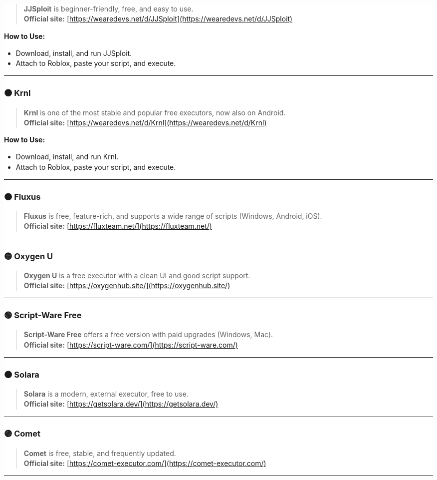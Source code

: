 > **JJSploit** is beginner-friendly, free, and easy to use.  
> **Official site:** [https://wearedevs.net/d/JJSploit](https://wearedevs.net/d/JJSploit)

**How to Use:**
- Download, install, and run JJSploit.
- Attach to Roblox, paste your script, and execute.

---

### 🟤 **Krnl**

> **Krnl** is one of the most stable and popular free executors, now also on Android.  
> **Official site:** [https://wearedevs.net/d/Krnl](https://wearedevs.net/d/Krnl)

**How to Use:**
- Download, install, and run Krnl.
- Attach to Roblox, paste your script, and execute.

---

### 🟠 **Fluxus**

> **Fluxus** is free, feature-rich, and supports a wide range of scripts (Windows, Android, iOS).  
> **Official site:** [https://fluxteam.net/](https://fluxteam.net/)

---

### 🟡 **Oxygen U**

> **Oxygen U** is a free executor with a clean UI and good script support.  
> **Official site:** [https://oxygenhub.site/](https://oxygenhub.site/)

---

### 🟢 **Script-Ware Free**

> **Script-Ware Free** offers a free version with paid upgrades (Windows, Mac).  
> **Official site:** [https://script-ware.com/](https://script-ware.com/)

---

### 🟤 **Solara**

> **Solara** is a modern, external executor, free to use.  
> **Official site:** [https://getsolara.dev/](https://getsolara.dev/)

---

### 🟣 **Comet**

> **Comet** is free, stable, and frequently updated.  
> **Official site:** [https://comet-executor.com/](https://comet-executor.com/)

---
